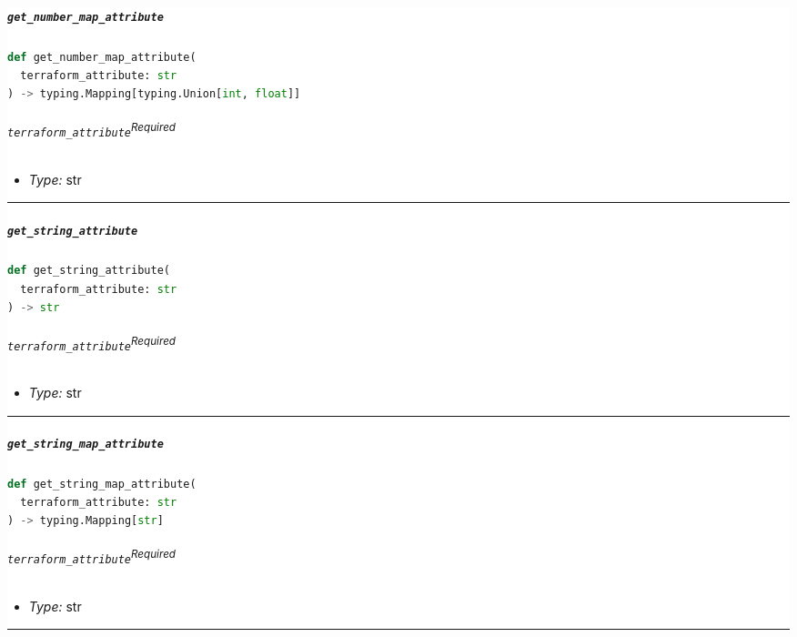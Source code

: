 ##### `get_number_map_attribute` <a name="get_number_map_attribute" id="rhizo-co-terraform-provider-oci.dataflowApplication.DataflowApplication.getNumberMapAttribute"></a>

```python
def get_number_map_attribute(
  terraform_attribute: str
) -> typing.Mapping[typing.Union[int, float]]
```

###### `terraform_attribute`<sup>Required</sup> <a name="terraform_attribute" id="rhizo-co-terraform-provider-oci.dataflowApplication.DataflowApplication.getNumberMapAttribute.parameter.terraformAttribute"></a>

- *Type:* str

---

##### `get_string_attribute` <a name="get_string_attribute" id="rhizo-co-terraform-provider-oci.dataflowApplication.DataflowApplication.getStringAttribute"></a>

```python
def get_string_attribute(
  terraform_attribute: str
) -> str
```

###### `terraform_attribute`<sup>Required</sup> <a name="terraform_attribute" id="rhizo-co-terraform-provider-oci.dataflowApplication.DataflowApplication.getStringAttribute.parameter.terraformAttribute"></a>

- *Type:* str

---

##### `get_string_map_attribute` <a name="get_string_map_attribute" id="rhizo-co-terraform-provider-oci.dataflowApplication.DataflowApplication.getStringMapAttribute"></a>

```python
def get_string_map_attribute(
  terraform_attribute: str
) -> typing.Mapping[str]
```

###### `terraform_attribute`<sup>Required</sup> <a name="terraform_attribute" id="rhizo-co-terraform-provider-oci.dataflowApplication.DataflowApplication.getStringMapAttribute.parameter.terraformAttribute"></a>

- *Type:* str

---
